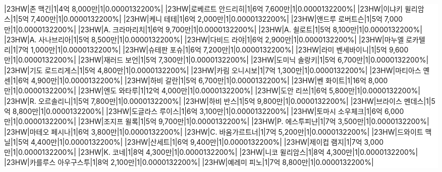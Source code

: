 |23HW|존 맥긴|1|4억 8,000만|1|0.0000132200%|
|23HW|로베르트 안드리히|1|6억 7,600만|1|0.0000132200%|
|23HW|이냐키 윌리암스|1|5억 7,400만|1|0.0000132200%|
|23HW|케니 테테|1|6억 2,000만|1|0.0000132200%|
|23HW|앤드루 로버트슨|1|5억 7,000만|1|0.0000132200%|
|23HW|A. 크라마리치|1|6억 9,700만|1|0.0000132200%|
|23HW|A. 쇨로트|1|5억 8,100만|1|0.0000132200%|
|23HW|A. 사나브리아|1|5억 8,500만|1|0.0000132200%|
|23HW|다비드 라야|1|6억 2,900만|1|0.0000132200%|
|23HW|마누엘 로카텔리|1|7억 1,000만|1|0.0000132200%|
|23HW|슈테판 포슈|1|6억 7,200만|1|0.0000132200%|
|23HW|라미 벤세바이니|1|5억 9,600만|1|0.0000132200%|
|23HW|재러드 보언|1|5억 7,300만|1|0.0000132200%|
|23HW|도미닉 솔랑키|1|5억 6,700만|1|0.0000132200%|
|23HW|기도 로드리게스|1|5억 4,800만|1|0.0000132200%|
|23HW|카림 오니시보|1|7억 1,300만|1|0.0000132200%|
|23HW|마티아스 옌센|1|6억 4,900만|1|0.0000132200%|
|23HW|하비 갈란|1|5억 6,700만|1|0.0000132200%|
|23HW|벤 화이트|1|16억 8,000만|1|0.0000132200%|
|23HW|엔도 와타루|1|12억 4,000만|1|0.0000132200%|
|23HW|도안 리쓰|1|6억 5,800만|1|0.0000132200%|
|23HW|R. 오르솔리니|1|5억 7,800만|1|0.0000132200%|
|23HW|하비 반스|1|5억 9,800만|1|0.0000132200%|
|23HW|브라이스 멘데스|1|5억 8,800만|1|0.0000132200%|
|23HW|도글라스 루이스|1|6억 3,100만|1|0.0000132200%|
|23HW|토마시 소우체크|1|6억 6,000만|1|0.0000132200%|
|23HW|조지프 윌록|1|5억 9,700만|1|0.0000132200%|
|23HW|P. 에스투피냔|1|7억 3,500만|1|0.0000132200%|
|23HW|마테오 페시나|1|6억 3,800만|1|0.0000132200%|
|23HW|C. 바움가르트너|1|7억 5,200만|1|0.0000132200%|
|23HW|드와이트 맥닐|1|5억 4,400만|1|0.0000132200%|
|23HW|산세트|1|6억 9,400만|1|0.0000132200%|
|23HW|제이컵 램지|1|7억 3,000만|1|0.0000132200%|
|23HW|K. 코네|1|8억 4,300만|1|0.0000132200%|
|23HW|니코 윌리암스|1|8억 4,300만|1|0.0000132200%|
|23HW|카를루스 아우구스투|1|8억 2,100만|1|0.0000132200%|
|23HW|예레미 피노|1|7억 8,800만|1|0.0000132200%|